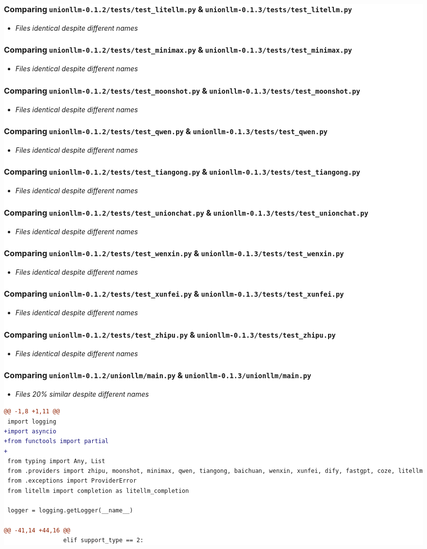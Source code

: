 ### Comparing `unionllm-0.1.2/tests/test_litellm.py` & `unionllm-0.1.3/tests/test_litellm.py`

 * *Files identical despite different names*

### Comparing `unionllm-0.1.2/tests/test_minimax.py` & `unionllm-0.1.3/tests/test_minimax.py`

 * *Files identical despite different names*

### Comparing `unionllm-0.1.2/tests/test_moonshot.py` & `unionllm-0.1.3/tests/test_moonshot.py`

 * *Files identical despite different names*

### Comparing `unionllm-0.1.2/tests/test_qwen.py` & `unionllm-0.1.3/tests/test_qwen.py`

 * *Files identical despite different names*

### Comparing `unionllm-0.1.2/tests/test_tiangong.py` & `unionllm-0.1.3/tests/test_tiangong.py`

 * *Files identical despite different names*

### Comparing `unionllm-0.1.2/tests/test_unionchat.py` & `unionllm-0.1.3/tests/test_unionchat.py`

 * *Files identical despite different names*

### Comparing `unionllm-0.1.2/tests/test_wenxin.py` & `unionllm-0.1.3/tests/test_wenxin.py`

 * *Files identical despite different names*

### Comparing `unionllm-0.1.2/tests/test_xunfei.py` & `unionllm-0.1.3/tests/test_xunfei.py`

 * *Files identical despite different names*

### Comparing `unionllm-0.1.2/tests/test_zhipu.py` & `unionllm-0.1.3/tests/test_zhipu.py`

 * *Files identical despite different names*

### Comparing `unionllm-0.1.2/unionllm/main.py` & `unionllm-0.1.3/unionllm/main.py`

 * *Files 20% similar despite different names*

```diff
@@ -1,8 +1,11 @@
 import logging
+import asyncio
+from functools import partial
+
 from typing import Any, List
 from .providers import zhipu, moonshot, minimax, qwen, tiangong, baichuan, wenxin, xunfei, dify, fastgpt, coze, litellm
 from .exceptions import ProviderError
 from litellm import completion as litellm_completion
 
 logger = logging.getLogger(__name__)
 
@@ -41,14 +44,16 @@
                 elif support_type == 2:
```